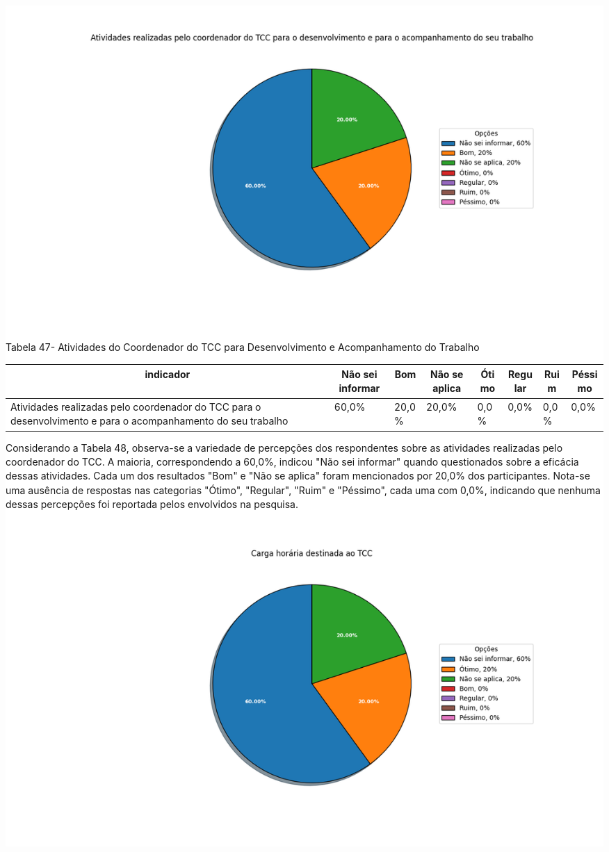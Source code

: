 ![Atividades do Coordenador do TCC para Desenvolvimento e Acompanhamento do Trabalho](Figura_Grafico/fig_93_231_1793.png 'Atividades do Coordenador do TCC para Desenvolvimento e Acompanhamento do Trabalho')

Tabela 47- Atividades do Coordenador do TCC para Desenvolvimento e Acompanhamento do Trabalho 

| indicador | Não sei informar | Bom | Não se aplica | Ótimo | Regular | Ruim | Péssimo | 
|---|---|---|---|---|---|---|---| 
| Atividades realizadas pelo coordenador do TCC para o desenvolvimento e para o acompanhamento do seu trabalho | 60,0% |  20,0% |  20,0% |  0,0% |  0,0% |  0,0% |  0,0% | 
 
Considerando a Tabela 48, observa-se a variedade de percepções dos respondentes sobre as atividades realizadas pelo coordenador do TCC. A maioria, correspondendo a 60,0%, indicou "Não sei informar" quando questionados sobre a eficácia dessas atividades. Cada um dos resultados "Bom" e "Não se aplica" foram mencionados por 20,0% dos participantes. Nota-se uma ausência de respostas nas categorias "Ótimo", "Regular", "Ruim" e "Péssimo", cada uma com 0,0%, indicando que nenhuma dessas percepções foi reportada pelos envolvidos na pesquisa.


![Carga Horária Destinada ao TCC](Figura_Grafico/fig_93_231_1794.png 'Carga Horária Destinada ao TCC')
